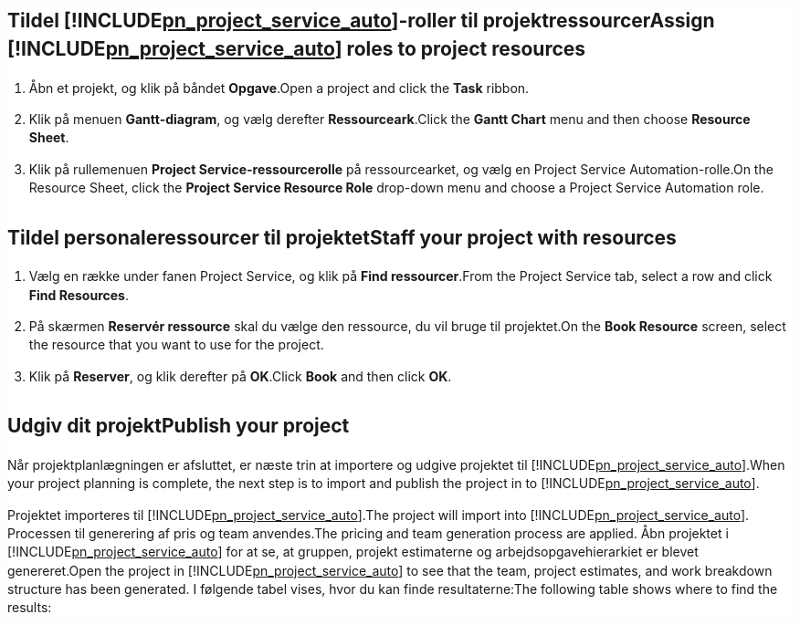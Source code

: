 ## <a name="assign-pn_project_service_auto-roles-to-project-resources"></a><span data-ttu-id="041ee-128">Tildel [!INCLUDE[pn_project_service_auto](../includes/pn-project-service-auto.md)]-roller til projektressourcer</span><span class="sxs-lookup"><span data-stu-id="041ee-128">Assign [!INCLUDE[pn_project_service_auto](../includes/pn-project-service-auto.md)] roles to project resources</span></span>  

1.  <span data-ttu-id="041ee-129">Åbn et projekt, og klik på båndet **Opgave**.</span><span class="sxs-lookup"><span data-stu-id="041ee-129">Open a project and click the **Task** ribbon.</span></span>  

2.  <span data-ttu-id="041ee-130">Klik på menuen **Gantt-diagram**, og vælg derefter **Ressourceark**.</span><span class="sxs-lookup"><span data-stu-id="041ee-130">Click the **Gantt Chart** menu and then choose **Resource Sheet**.</span></span>  

3.  <span data-ttu-id="041ee-131">Klik på rullemenuen **Project Service-ressourcerolle** på ressourcearket, og vælg en Project Service Automation-rolle.</span><span class="sxs-lookup"><span data-stu-id="041ee-131">On the Resource Sheet, click the **Project Service Resource Role** drop-down menu and choose a Project Service Automation role.</span></span>  

## <a name="staff-your-project-with-resources"></a><span data-ttu-id="041ee-132">Tildel personaleressourcer til projektet</span><span class="sxs-lookup"><span data-stu-id="041ee-132">Staff your project with resources</span></span>  

1.  <span data-ttu-id="041ee-133">Vælg en række under fanen Project Service, og klik på **Find ressourcer**.</span><span class="sxs-lookup"><span data-stu-id="041ee-133">From the Project Service tab, select a row and click **Find Resources**.</span></span>  

2.  <span data-ttu-id="041ee-134">På skærmen **Reservér ressource** skal du vælge den ressource, du vil bruge til projektet.</span><span class="sxs-lookup"><span data-stu-id="041ee-134">On the **Book Resource** screen, select the resource that you want to use for the project.</span></span>  

3.  <span data-ttu-id="041ee-135">Klik på **Reserver**, og klik derefter på **OK**.</span><span class="sxs-lookup"><span data-stu-id="041ee-135">Click **Book** and then click **OK**.</span></span>  

## <a name="publish-your-project"></a><span data-ttu-id="041ee-136">Udgiv dit projekt</span><span class="sxs-lookup"><span data-stu-id="041ee-136">Publish your project</span></span>  
<span data-ttu-id="041ee-137">Når projektplanlægningen er afsluttet, er næste trin at importere og udgive projektet til [!INCLUDE[pn_project_service_auto](../includes/pn-project-service-auto.md)].</span><span class="sxs-lookup"><span data-stu-id="041ee-137">When your project planning is complete, the next step is to import and publish the project in to [!INCLUDE[pn_project_service_auto](../includes/pn-project-service-auto.md)].</span></span>  

<span data-ttu-id="041ee-138">Projektet importeres til [!INCLUDE[pn_project_service_auto](../includes/pn-project-service-auto.md)].</span><span class="sxs-lookup"><span data-stu-id="041ee-138">The project will import into [!INCLUDE[pn_project_service_auto](../includes/pn-project-service-auto.md)].</span></span> <span data-ttu-id="041ee-139">Processen til generering af pris og team anvendes.</span><span class="sxs-lookup"><span data-stu-id="041ee-139">The pricing and team generation process are applied.</span></span> <span data-ttu-id="041ee-140">Åbn projektet i [!INCLUDE[pn_project_service_auto](../includes/pn-project-service-auto.md)] for at se, at gruppen, projekt estimaterne og arbejdsopgavehierarkiet er blevet genereret.</span><span class="sxs-lookup"><span data-stu-id="041ee-140">Open the project in [!INCLUDE[pn_project_service_auto](../includes/pn-project-service-auto.md)] to see that the team, project estimates, and work breakdown structure has been generated.</span></span> <span data-ttu-id="041ee-141">I følgende tabel vises, hvor du kan finde resultaterne:</span><span class="sxs-lookup"><span data-stu-id="041ee-141">The following table shows where to find the results:</span></span>
